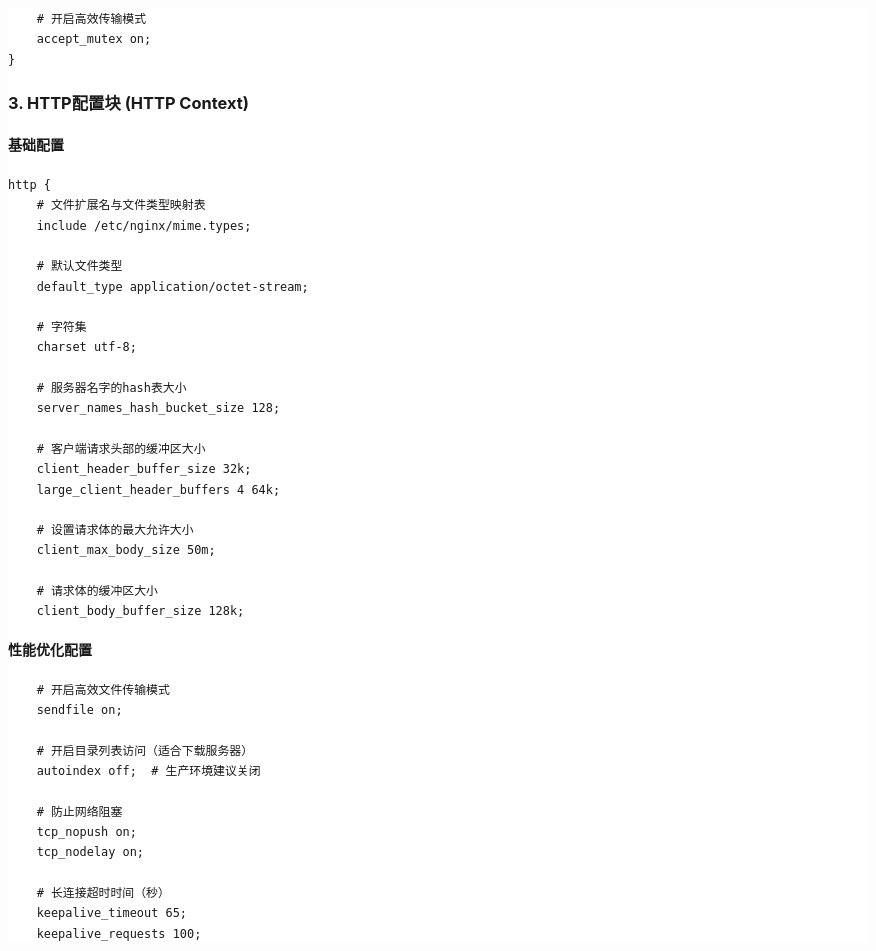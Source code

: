 ```nginx
    # 开启高效传输模式
    accept_mutex on;
}
```

### 3. HTTP配置块 (HTTP Context)

#### 基础配置

```nginx
http {
    # 文件扩展名与文件类型映射表
    include /etc/nginx/mime.types;
    
    # 默认文件类型
    default_type application/octet-stream;
    
    # 字符集
    charset utf-8;
    
    # 服务器名字的hash表大小
    server_names_hash_bucket_size 128;
    
    # 客户端请求头部的缓冲区大小
    client_header_buffer_size 32k;
    large_client_header_buffers 4 64k;
    
    # 设置请求体的最大允许大小
    client_max_body_size 50m;
    
    # 请求体的缓冲区大小
    client_body_buffer_size 128k;
```

#### 性能优化配置

```nginx
    # 开启高效文件传输模式
    sendfile on;
    
    # 开启目录列表访问（适合下载服务器）
    autoindex off;  # 生产环境建议关闭
    
    # 防止网络阻塞
    tcp_nopush on;
    tcp_nodelay on;
    
    # 长连接超时时间（秒）
    keepalive_timeout 65;
    keepalive_requests 100;
```
